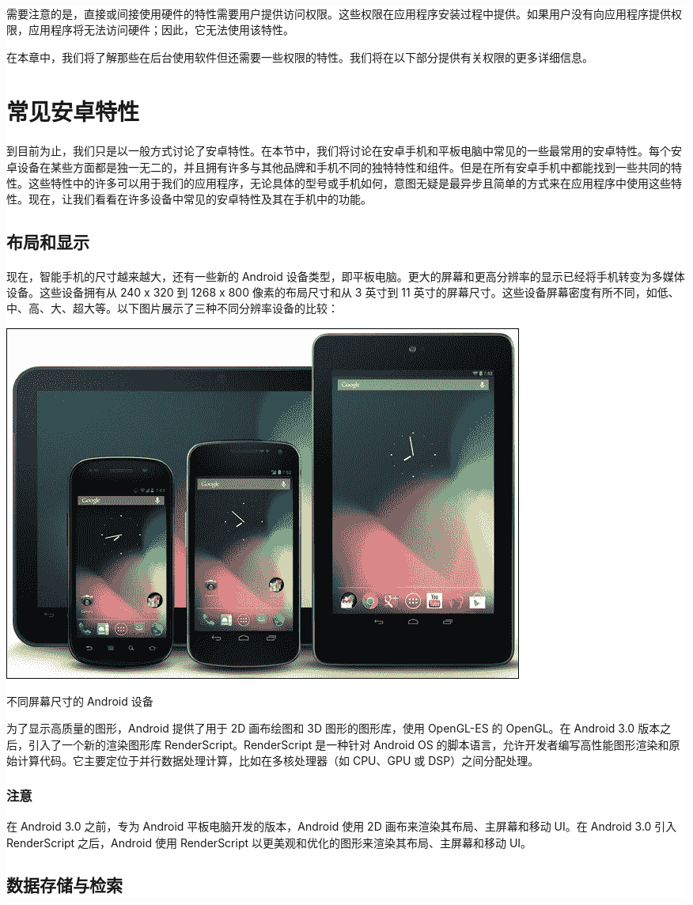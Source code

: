 需要注意的是，直接或间接使用硬件的特性需要用户提供访问权限。这些权限在应用程序安装过程中提供。如果用户没有向应用程序提供权限，应用程序将无法访问硬件；因此，它无法使用该特性。

在本章中，我们将了解那些在后台使用软件但还需要一些权限的特性。我们将在以下部分提供有关权限的更多详细信息。

# 常见安卓特性

到目前为止，我们只是以一般方式讨论了安卓特性。在本节中，我们将讨论在安卓手机和平板电脑中常见的一些最常用的安卓特性。每个安卓设备在某些方面都是独一无二的，并且拥有许多与其他品牌和手机不同的独特特性和组件。但是在所有安卓手机中都能找到一些共同的特性。这些特性中的许多可以用于我们的应用程序，无论具体的型号或手机如何，意图无疑是最异步且简单的方式来在应用程序中使用这些特性。现在，让我们看看在许多设备中常见的安卓特性及其在手机中的功能。

## 布局和显示

现在，智能手机的尺寸越来越大，还有一些新的 Android 设备类型，即平板电脑。更大的屏幕和更高分辨率的显示已经将手机转变为多媒体设备。这些设备拥有从 240 x 320 到 1268 x 800 像素的布局尺寸和从 3 英寸到 11 英寸的屏幕尺寸。这些设备屏幕密度有所不同，如低、中、高、大、超大等。以下图片展示了三种不同分辨率设备的比较：

![布局和显示](img/9639_06_01.jpg)

不同屏幕尺寸的 Android 设备

为了显示高质量的图形，Android 提供了用于 2D 画布绘图和 3D 图形的图形库，使用 OpenGL-ES 的 OpenGL。在 Android 3.0 版本之后，引入了一个新的渲染图形库 RenderScript。RenderScript 是一种针对 Android OS 的脚本语言，允许开发者编写高性能图形渲染和原始计算代码。它主要定位于并行数据处理计算，比如在多核处理器（如 CPU、GPU 或 DSP）之间分配处理。

### 注意

在 Android 3.0 之前，专为 Android 平板电脑开发的版本，Android 使用 2D 画布来渲染其布局、主屏幕和移动 UI。在 Android 3.0 引入 RenderScript 之后，Android 使用 RenderScript 以更美观和优化的图形来渲染其布局、主屏幕和移动 UI。

## 数据存储与检索
